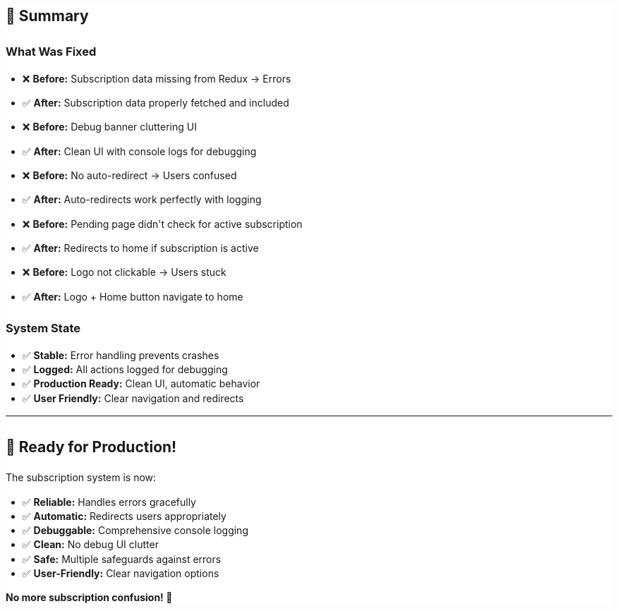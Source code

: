 
## 🎉 Summary

### What Was Fixed
- ❌ **Before:** Subscription data missing from Redux → Errors
- ✅ **After:** Subscription data properly fetched and included

- ❌ **Before:** Debug banner cluttering UI
- ✅ **After:** Clean UI with console logs for debugging

- ❌ **Before:** No auto-redirect → Users confused
- ✅ **After:** Auto-redirects work perfectly with logging

- ❌ **Before:** Pending page didn't check for active subscription
- ✅ **After:** Redirects to home if subscription is active

- ❌ **Before:** Logo not clickable → Users stuck
- ✅ **After:** Logo + Home button navigate to home

### System State
- ✅ **Stable:** Error handling prevents crashes
- ✅ **Logged:** All actions logged for debugging
- ✅ **Production Ready:** Clean UI, automatic behavior
- ✅ **User Friendly:** Clear navigation and redirects

---

## 🚀 Ready for Production!

The subscription system is now:
- ✅ **Reliable:** Handles errors gracefully
- ✅ **Automatic:** Redirects users appropriately
- ✅ **Debuggable:** Comprehensive console logging
- ✅ **Clean:** No debug UI clutter
- ✅ **Safe:** Multiple safeguards against errors
- ✅ **User-Friendly:** Clear navigation options

**No more subscription confusion! 🎉**
